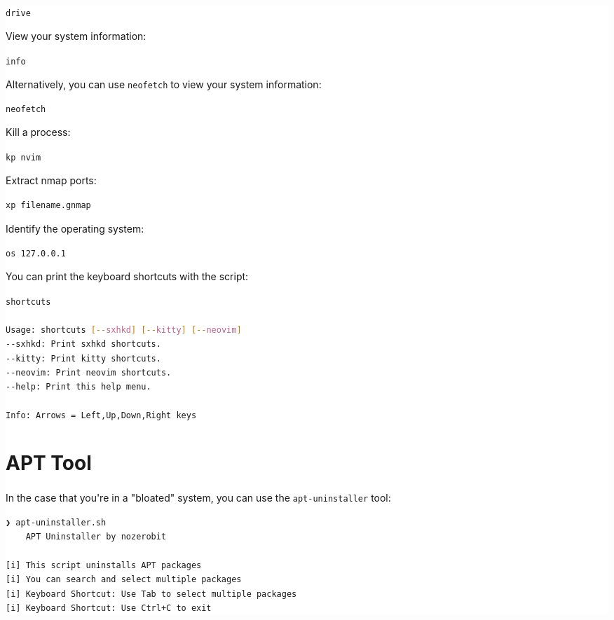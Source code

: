 ```zsh
drive
```

View your system information:

```zsh
info
```

Alternatively, you can use `neofetch` to view your system information:

```sh
neofetch
```

Kill a process:

```
kp nvim
```

Extract nmap ports:

```zsh
xp filename.gnmap
```

Identify the operating system:

```zsh
os 127.0.0.1
```

You can print the keyboard shortcuts with the script:

```sh
shortcuts

Usage: shortcuts [--sxhkd] [--kitty] [--neovim]
--sxhkd: Print sxhkd shortcuts.
--kitty: Print kitty shortcuts.
--neovim: Print neovim shortcuts.
--help: Print this help menu.

Info: Arrows = Left,Up,Down,Right keys
```

# APT Tool

In the case that you're in a "bloated" system, you can use the `apt-uninstaller` tool:

```sh
❯ apt-uninstaller.sh
	APT Uninstaller by nozerobit

[i] This script uninstalls APT packages
[i] You can search and select multiple packages
[i] Keyboard Shortcut: Use Tab to select multiple packages
[i] Keyboard Shortcut: Use Ctrl+C to exit
```
